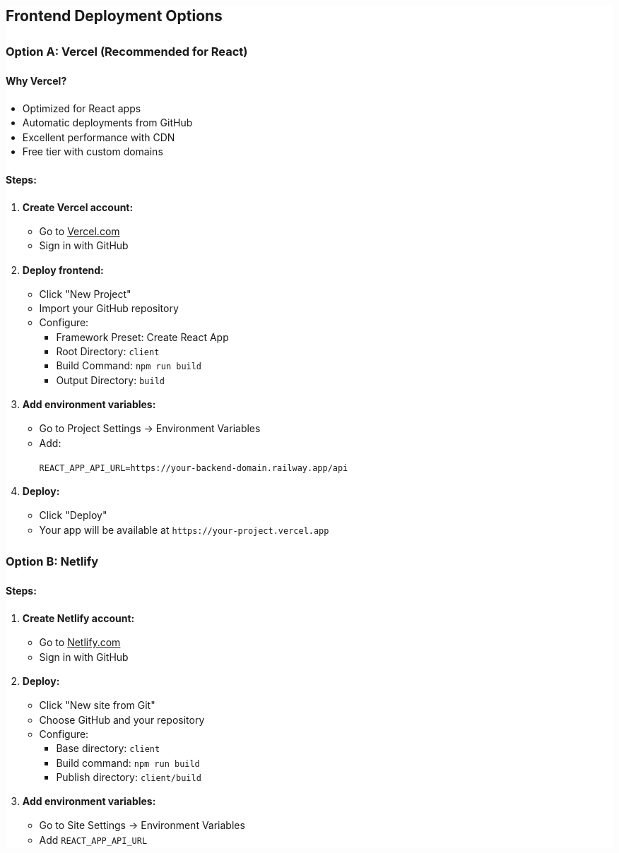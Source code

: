 ## Frontend Deployment Options

### Option A: Vercel (Recommended for React)

#### Why Vercel?
- Optimized for React apps
- Automatic deployments from GitHub
- Excellent performance with CDN
- Free tier with custom domains

#### Steps:
1. **Create Vercel account:**
   - Go to [Vercel.com](https://vercel.com)
   - Sign in with GitHub

2. **Deploy frontend:**
   - Click "New Project"
   - Import your GitHub repository
   - Configure:
     - Framework Preset: Create React App
     - Root Directory: `client`
     - Build Command: `npm run build`
     - Output Directory: `build`

3. **Add environment variables:**
   - Go to Project Settings → Environment Variables
   - Add:
     ```
     REACT_APP_API_URL=https://your-backend-domain.railway.app/api
     ```

4. **Deploy:**
   - Click "Deploy"
   - Your app will be available at `https://your-project.vercel.app`

### Option B: Netlify

#### Steps:
1. **Create Netlify account:**
   - Go to [Netlify.com](https://netlify.com)
   - Sign in with GitHub

2. **Deploy:**
   - Click "New site from Git"
   - Choose GitHub and your repository
   - Configure:
     - Base directory: `client`
     - Build command: `npm run build`
     - Publish directory: `client/build`

3. **Add environment variables:**
   - Go to Site Settings → Environment Variables
   - Add `REACT_APP_API_URL`
